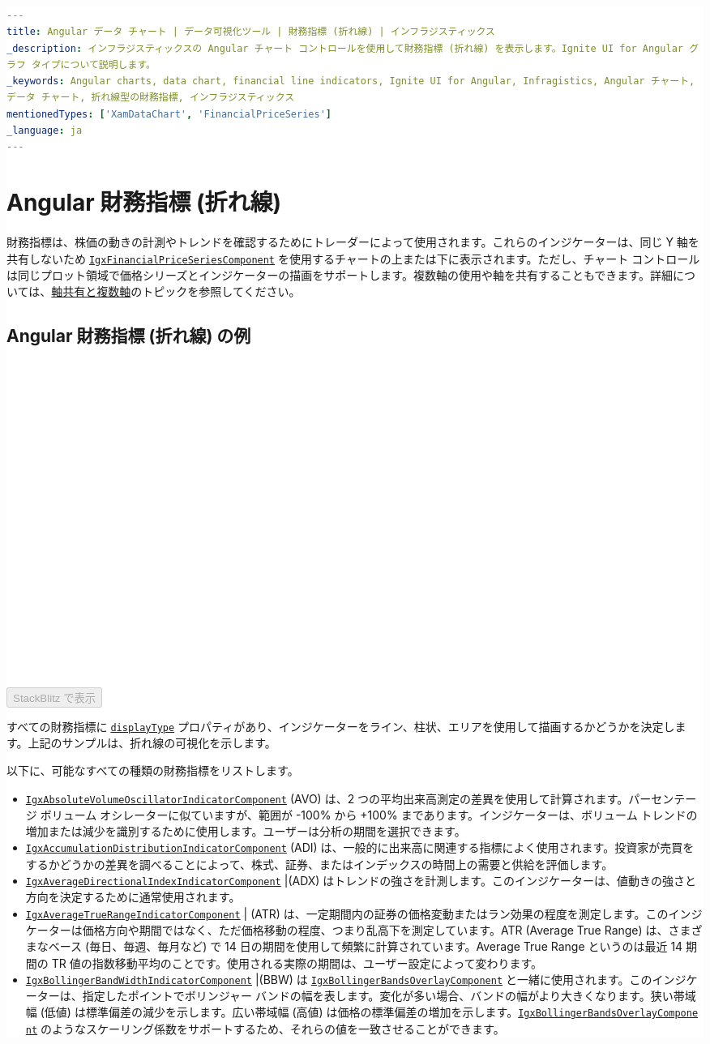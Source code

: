 ```yaml
---
title: Angular データ チャート | データ可視化ツール | 財務指標 (折れ線) | インフラジスティックス
_description: インフラジスティックスの Angular チャート コントロールを使用して財務指標 (折れ線) を表示します。Ignite UI for Angular グラフ タイプについて説明します。
_keywords: Angular charts, data chart, financial line indicators, Ignite UI for Angular, Infragistics, Angular チャート, データ チャート, 折れ線型の財務指標, インフラジスティックス
mentionedTypes: ['XamDataChart', 'FinancialPriceSeries']
_language: ja
---
```


# Angular 財務指標 (折れ線)

財務指標は、株価の動きの計測やトレンドを確認するためにトレーダーによって使用されます。これらのインジケーターは、同じ Y 軸を共有しないため [`IgxFinancialPriceSeriesComponent`]({environment:dvapibaseurl}/products/ignite-ui-angular/api/docs/typescript/latest/classes/igxfinancialpriceseriescomponent.html) を使用するチャートの上または下に表示されます。ただし、チャート コントロールは同じプロット領域で価格シリーズとインジケーターの描画をサポートします。複数軸の使用や軸を共有することもできます。詳細については、[軸共有と複数軸](data-chart-axis-sharing.md)のトピックを参照してください。

## Angular 財務指標 (折れ線) の例

<div class="sample-container loading" style="height: 400px">
    <iframe id="data-chart-type-financial-area-indicators-iframe" src='{environment:dvDemosBaseUrl}/charts/data-chart-type-financial-line-indicators' width="100%" height="100%" seamless frameBorder="0" onload="onXPlatSampleIframeContentLoaded(this);" alt="Angular 財務指標 (折れ線) の例"></iframe>
</div>
<div>
    <button data-localize="stackblitz" disabled class="stackblitz-btn" data-iframe-id="data-chart-type-financial-area-indicators-iframe" data-demos-base-url="{environment:dvDemosBaseUrl}">StackBlitz で表示
    </button>


</div>

<div class="divider--half"></div>

すべての財務指標に [`displayType`]({environment:dvapibaseurl}/products/ignite-ui-angular/api/docs/typescript/latest/classes/igxfinancialpriceseriescomponent.html#displaytype) プロパティがあり、インジケーターをライン、柱状、エリアを使用して描画するかどうかを決定します。上記のサンプルは、折れ線の可視化を示します。

以下に、可能なすべての種類の財務指標をリストします。

-   [`IgxAbsoluteVolumeOscillatorIndicatorComponent`]({environment:dvapibaseurl}/products/ignite-ui-angular/api/docs/typescript/latest/classes/igxabsolutevolumeoscillatorindicatorcomponent.html) (AVO) は、2 つの平均出来高測定の差異を使用して計算されます。パーセンテージ ボリューム オシレーターに似ていますが、範囲が -100% から +100% まであります。インジケーターは、ボリューム トレンドの増加または減少を識別するために使用します。ユーザーは分析の期間を選択できます。
-   [`IgxAccumulationDistributionIndicatorComponent`]({environment:dvapibaseurl}/products/ignite-ui-angular/api/docs/typescript/latest/classes/igxaccumulationdistributionindicatorcomponent.html) (ADI) は、一般的に出来高に関連する指標によく使用されます。投資家が売買をするかどうかの差異を調べることによって、株式、証券、またはインデックスの時間上の需要と供給を評価します。
-   [`IgxAverageDirectionalIndexIndicatorComponent`]({environment:dvapibaseurl}/products/ignite-ui-angular/api/docs/typescript/latest/classes/igxaveragedirectionalindexindicatorcomponent.html) |(ADX) はトレンドの強さを計測します。このインジケーターは、値動きの強さと方向を決定するために通常使用されます。
-   [`IgxAverageTrueRangeIndicatorComponent`]({environment:dvapibaseurl}/products/ignite-ui-angular/api/docs/typescript/latest/classes/igxaveragetruerangeindicatorcomponent.html) | (ATR) は、一定期間内の証券の価格変動またはラン効果の程度を測定します。このインジケーターは価格方向や期間ではなく、ただ価格移動の程度、つまり乱高下を測定しています。ATR (Average True Range) は、さまざまなベース (毎日、毎週、毎月など) で 14 日の期間を使用して頻繁に計算されています。Average True Range というのは最近 14 期間の TR 値の指数移動平均のことです。使用される実際の期間は、ユーザー設定によって変わります。
-   [`IgxBollingerBandWidthIndicatorComponent`]({environment:dvapibaseurl}/products/ignite-ui-angular/api/docs/typescript/latest/classes/igxbollingerbandwidthindicatorcomponent.html) |(BBW) は [`IgxBollingerBandsOverlayComponent`]({environment:dvapibaseurl}/products/ignite-ui-angular/api/docs/typescript/latest/classes/igxbollingerbandsoverlaycomponent.html) と一緒に使用されます。このインジケーターは、指定したポイントでボリンジャー バンドの幅を表します。変化が多い場合、バンドの幅がより大きくなります。狭い帯域幅 (低値) は標準偏差の減少を示します。広い帯域幅 (高値) は価格の標準偏差の増加を示します。[`IgxBollingerBandsOverlayComponent`]({environment:dvapibaseurl}/products/ignite-ui-angular/api/docs/typescript/latest/classes/igxbollingerbandsoverlaycomponent.html) のようなスケーリング係数をサポートするため、それらの値を一致させることができます。